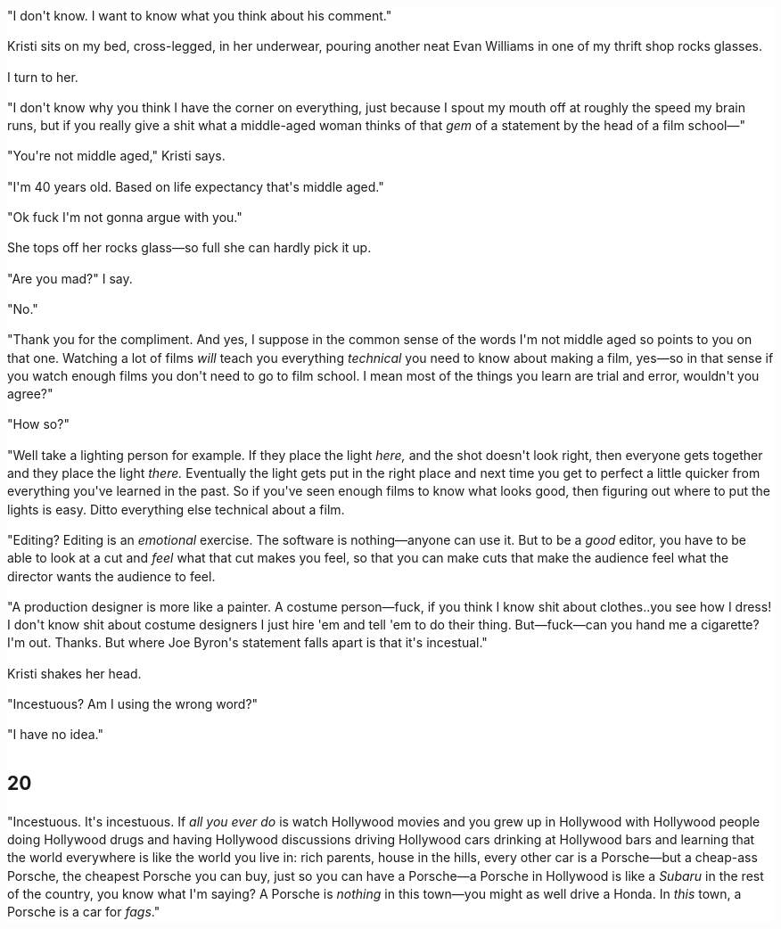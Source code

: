 "I don't know. I want to know what you think about his comment."

Kristi sits on my bed, cross-legged, in her underwear, pouring another neat Evan Williams in one of my thrift shop rocks glasses.

I turn to her.

"I don't know why you think I have the corner on everything, just because I spout my mouth off at roughly the speed my brain runs, but if you really give a shit what a middle-aged woman thinks of that *gem* of a statement by the head of a film school—"

"You're not middle aged," Kristi says.

"I'm 40 years old. Based on life expectancy that's middle aged."

"Ok fuck I'm not gonna argue with you."

She tops off her rocks glass—so full she can hardly pick it up.

"Are you mad?" I say.

"No."

"Thank you for the compliment. And yes, I suppose in the common sense of the words I'm not middle aged so points to you on that one. Watching a lot of films *will* teach you everything *technical* you need to know about making a film, yes—so in that sense if you watch enough films you don't need to go to film school. I mean most of the things you learn are trial and error, wouldn't you agree?"

"How so?"

"Well take a lighting person for example. If they place the light *here,* and the shot doesn't look right, then everyone gets together and they place the light *there.* Eventually the light gets put in the right place and next time you get to perfect a little quicker from everything you've learned in the past. So if you've seen enough films to know what looks good, then figuring out where to put the lights is easy. Ditto everything else technical about a film.

"Editing? Editing is an *emotional* exercise. The software is nothing—anyone can use it. But to be a *good* editor, you have to be able to look at a cut and *feel* what that cut makes you feel, so that you can make cuts that make the audience feel what the director wants the audience to feel.

"A production designer is more like a painter. A costume person—fuck, if you think I know shit about clothes..you see how I dress! I don't know shit about costume designers I just hire 'em and tell 'em to do their thing. But—fuck—can you hand me a cigarette? I'm out. Thanks. But where Joe Byron's statement falls apart is that it's incestual."

Kristi shakes her head.

"Incestuous? Am I using the wrong word?"

"I have no idea."

## 20
"Incestuous. It's incestuous. If *all you ever do* is watch Hollywood movies and you grew up in Hollywood with Hollywood people doing Hollywood drugs and having Hollywood discussions driving Hollywood cars drinking at Hollywood bars and learning that the world everywhere is like the world you live in: rich parents, house in the hills, every other car is a Porsche—but a cheap-ass Porsche, the cheapest Porsche you can buy, just so you can have a Porsche—a Porsche in Hollywood is like a *Subaru* in the rest of the country, you know what I'm saying? A Porsche is *nothing* in this town—you might as well drive a Honda. In *this* town, a Porsche is a car for *fags*."
